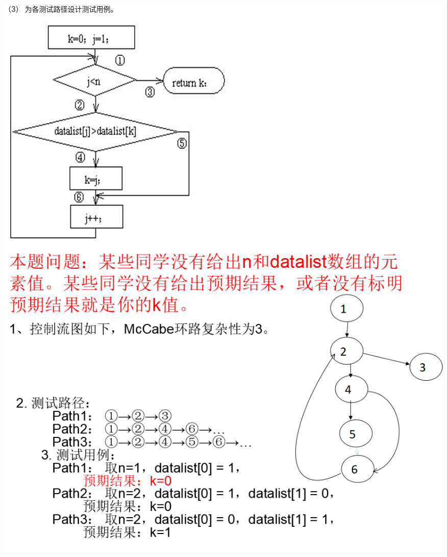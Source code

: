 （3） 为各测试路径设计测试用例。

![1530589431871](assets/1530589431871.png)

![1530614440958](assets/1530614440958.png)
